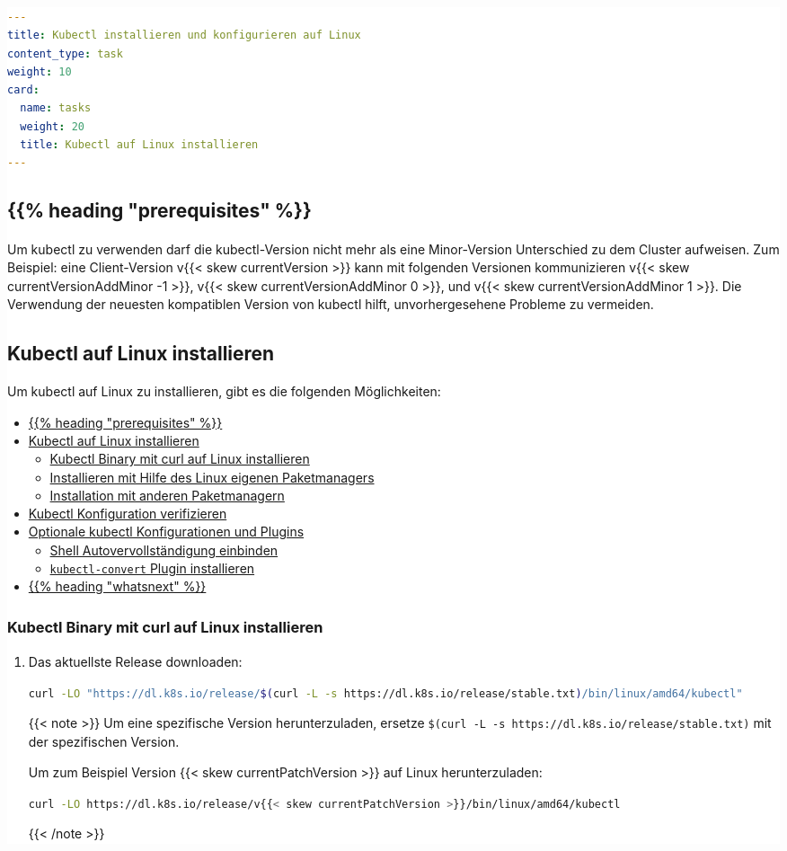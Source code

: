```yaml
---
title: Kubectl installieren und konfigurieren auf Linux
content_type: task
weight: 10
card:
  name: tasks
  weight: 20
  title: Kubectl auf Linux installieren
---
```


## {{% heading "prerequisites" %}}

Um kubectl zu verwenden darf die kubectl-Version nicht mehr als eine Minor-Version Unterschied zu dem Cluster aufweisen. Zum Beispiel: eine Client-Version v{{< skew currentVersion >}} kann mit folgenden Versionen kommunizieren v{{< skew currentVersionAddMinor -1 >}}, v{{< skew currentVersionAddMinor 0 >}}, und v{{< skew currentVersionAddMinor 1 >}}.
Die Verwendung der neuesten kompatiblen Version von kubectl hilft, unvorhergesehene Probleme zu vermeiden.

## Kubectl auf Linux installieren

Um kubectl auf Linux zu installieren, gibt es die folgenden Möglichkeiten:

- [{{% heading "prerequisites" %}}](#-heading-prerequisites-)
- [Kubectl auf Linux installieren](#kubectl-auf-linux-installieren)
  - [Kubectl Binary mit curl auf Linux installieren](#kubectl-binary-mit-curl-auf-linux-installieren)
  - [Installieren mit Hilfe des Linux eigenen Paketmanagers](#installieren-mit-hilfe-des-linux-eigenen-paketmanagers)
  - [Installation mit anderen Paketmanagern](#installation-mit-anderen-paketmanagern)
- [Kubectl Konfiguration verifizieren](#kubectl-konfiguration-verifizieren)
- [Optionale kubectl Konfigurationen und Plugins](#optionale-kubectl-konfigurationen-und-plugins)
  - [Shell Autovervollständigung einbinden](#shell-autovervollständigung-einbinden)
  - [`kubectl-convert` Plugin installieren](#kubectl-convert-plugin-installieren)
- [{{% heading "whatsnext" %}}](#-heading-whatsnext-)

### Kubectl Binary mit curl auf Linux installieren

1. Das aktuellste Release downloaden:

   ```bash
   curl -LO "https://dl.k8s.io/release/$(curl -L -s https://dl.k8s.io/release/stable.txt)/bin/linux/amd64/kubectl"
   ```

   {{< note >}}
   Um eine spezifische Version herunterzuladen, ersetze `$(curl -L -s https://dl.k8s.io/release/stable.txt)` mit der spezifischen Version.

   Um zum Beispiel Version {{< skew currentPatchVersion >}} auf Linux herunterzuladen:

   ```bash
   curl -LO https://dl.k8s.io/release/v{{< skew currentPatchVersion >}}/bin/linux/amd64/kubectl
   ```
   {{< /note >}}
